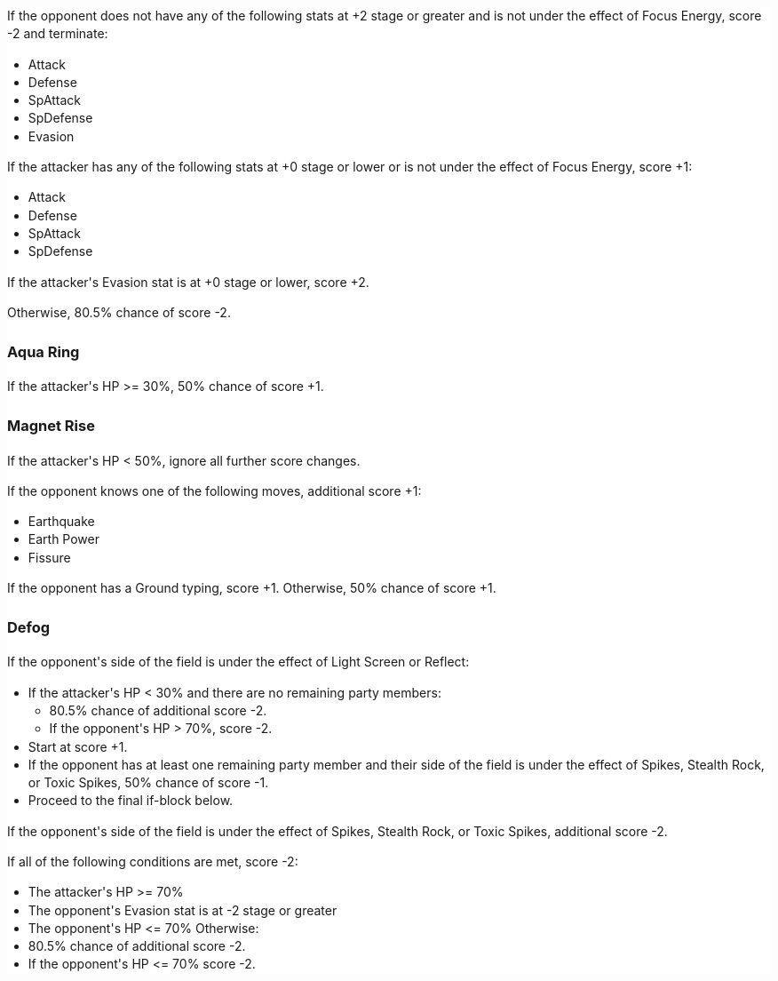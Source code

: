 If the opponent does not have any of the following stats at +2 stage or greater and is not under the effect of Focus Energy, score -2 and terminate:
- Attack
- Defense
- SpAttack
- SpDefense
- Evasion

If the attacker has any of the following stats at +0 stage or lower or is not under the effect of Focus Energy, score +1:
- Attack
- Defense
- SpAttack
- SpDefense

If the attacker's Evasion stat is at +0 stage or lower, score +2.

Otherwise, 80.5% chance of score -2.

### Aqua Ring

If the attacker's HP >= 30%, 50% chance of score +1.

### Magnet Rise

If the attacker's HP < 50%, ignore all further score changes.

If the opponent knows one of the following moves, additional score +1:
- Earthquake
- Earth Power
- Fissure

If the opponent has a Ground typing, score +1. Otherwise, 50% chance of score +1.

### Defog

If the opponent's side of the field is under the effect of Light Screen or Reflect:
- If the attacker's HP < 30% and there are no remaining party members:
  - 80.5% chance of additional score -2.
  - If the opponent's HP > 70%, score -2.
- Start at score +1.
- If the opponent has at least one remaining party member and their side of the field is
under the effect of Spikes, Stealth Rock, or Toxic Spikes, 50% chance of score -1.
- Proceed to the final if-block below.

If the opponent's side of the field is under the effect of Spikes, Stealth Rock, or Toxic
Spikes, additional score -2.

If all of the following conditions are met, score -2:
- The attacker's HP >= 70%
- The opponent's Evasion stat is at -2 stage or greater
- The opponent's HP <= 70%
Otherwise:
- 80.5% chance of additional score -2.
- If the opponent's HP <= 70% score -2.
